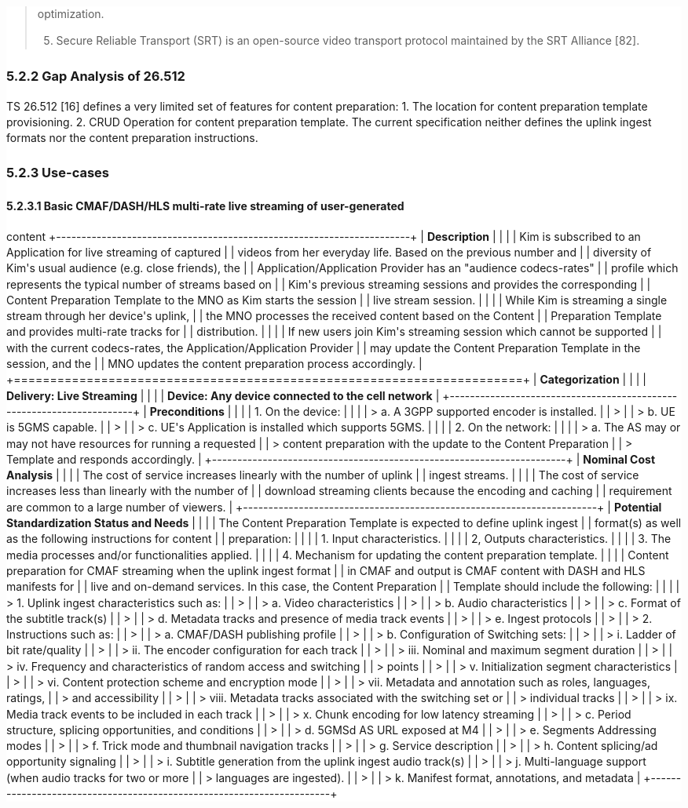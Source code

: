 > optimization.
>
> 5) Secure Reliable Transport (SRT) is an open-source video transport
> protocol maintained by the SRT Alliance [82].
### 5.2.2 Gap Analysis of 26.512
TS 26.512 [16] defines a very limited set of features for content preparation:
1\. The location for content preparation template provisioning.
2\. CRUD Operation for content preparation template.
The current specification neither defines the uplink ingest formats nor the
content preparation instructions.
### 5.2.3 Use-cases
#### 5.2.3.1 Basic CMAF/DASH/HLS multi-rate live streaming of user-generated
content
+----------------------------------------------------------------------+ | **Description** | | | | Kim is subscribed to an Application for live streaming of captured | | videos from her everyday life. Based on the previous number and | | diversity of Kim's usual audience (e.g. close friends), the | | Application/Application Provider has an "audience codecs-rates" | | profile which represents the typical number of streams based on | | Kim's previous streaming sessions and provides the corresponding | | Content Preparation Template to the MNO as Kim starts the session | | live stream session. | | | | While Kim is streaming a single stream through her device's uplink, | | the MNO processes the received content based on the Content | | Preparation Template and provides multi-rate tracks for | | distribution. | | | | If new users join Kim's streaming session which cannot be supported | | with the current codecs-rates, the Application/Application Provider | | may update the Content Preparation Template in the session, and the | | MNO updates the content preparation process accordingly. | +======================================================================+ | **Categorization** | | | | **Delivery: Live Streaming** | | | | **Device: Any device connected to the cell network** | +----------------------------------------------------------------------+ | **Preconditions** | | | | 1. On the device: | | | | > a. A 3GPP supported encoder is installed. | | > | | > b. UE is 5GMS capable. | | > | | > c. UE's Application is installed which supports 5GMS. | | | | 2. On the network: | | | | > a. The AS may or may not have resources for running a requested | | > content preparation with the update to the Content Preparation | | > Template and responds accordingly. | +----------------------------------------------------------------------+ | **Nominal Cost Analysis** | | | | The cost of service increases linearly with the number of uplink | | ingest streams. | | | | The cost of service increases less than linearly with the number of | | download streaming clients because the encoding and caching | | requirement are common to a large number of viewers. | +----------------------------------------------------------------------+ | **Potential Standardization Status and Needs** | | | | The Content Preparation Template is expected to define uplink ingest | | format(s) as well as the following instructions for content | | preparation: | | | | 1. Input characteristics. | | | | 2, Outputs characteristics. | | | | 3. The media processes and/or functionalities applied. | | | | 4. Mechanism for updating the content preparation template. | | | | Content preparation for CMAF streaming when the uplink ingest format | | in CMAF and output is CMAF content with DASH and HLS manifests for | | live and on-demand services. In this case, the Content Preparation | | Template should include the following: | | | | > 1\. Uplink ingest characteristics such as: | | > | | > a. Video characteristics | | > | | > b. Audio characteristics | | > | | > c. Format of the subtitle track(s) | | > | | > d. Metadata tracks and presence of media track events | | > | | > e. Ingest protocols | | > | | > 2\. Instructions such as: | | > | | > a. CMAF/DASH publishing profile | | > | | > b. Configuration of Switching sets: | | > | | > i. Ladder of bit rate/quality | | > | | > ii. The encoder configuration for each track | | > | | > iii. Nominal and maximum segment duration | | > | | > iv. Frequency and characteristics of random access and switching | | > points | | > | | > v. Initialization segment characteristics | | > | | > vi. Content protection scheme and encryption mode | | > | | > vii. Metadata and annotation such as roles, languages, ratings, | | > and accessibility | | > | | > viii. Metadata tracks associated with the switching set or | | > individual tracks | | > | | > ix. Media track events to be included in each track | | > | | > x. Chunk encoding for low latency streaming | | > | | > c. Period structure, splicing opportunities, and conditions | | > | | > d. 5GMSd AS URL exposed at M4 | | > | | > e. Segments Addressing modes | | > | | > f. Trick mode and thumbnail navigation tracks | | > | | > g. Service description | | > | | > h. Content splicing/ad opportunity signaling | | > | | > i. Subtitle generation from the uplink ingest audio track(s) | | > | | > j. Multi-language support (when audio tracks for two or more | | > languages are ingested). | | > | | > k. Manifest format, annotations, and metadata | +----------------------------------------------------------------------+